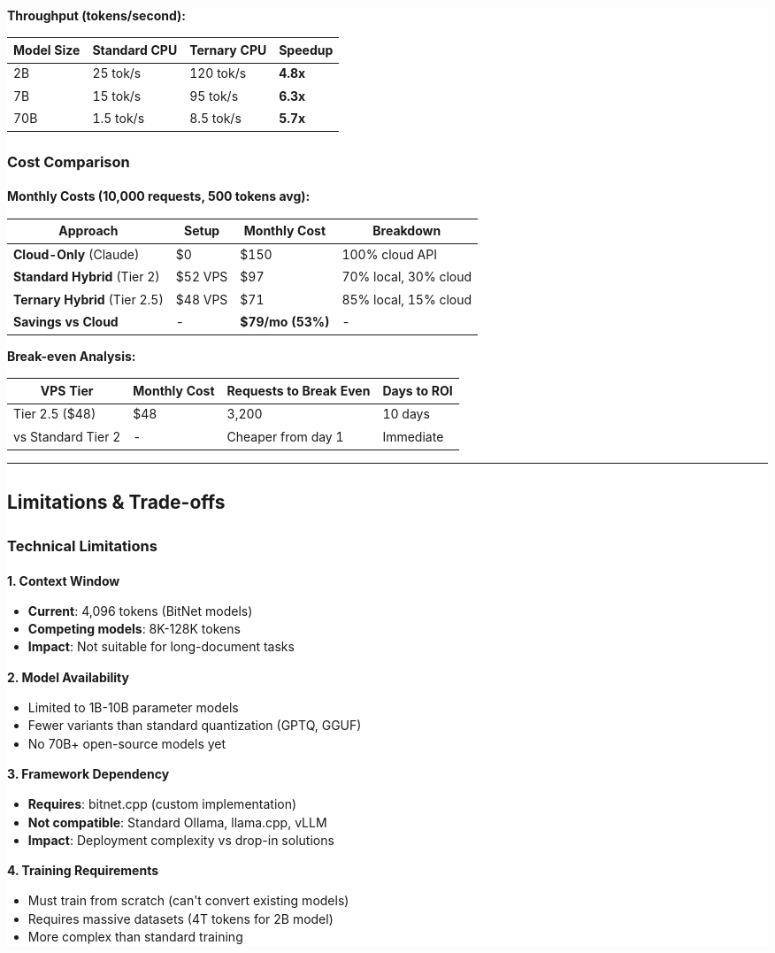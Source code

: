 **Throughput (tokens/second):**

| Model Size | Standard CPU | Ternary CPU | Speedup |
|------------|--------------|-------------|---------|
| 2B | 25 tok/s | 120 tok/s | **4.8x** |
| 7B | 15 tok/s | 95 tok/s | **6.3x** |
| 70B | 1.5 tok/s | 8.5 tok/s | **5.7x** |

### Cost Comparison

**Monthly Costs (10,000 requests, 500 tokens avg):**

| Approach | Setup | Monthly Cost | Breakdown |
|----------|-------|--------------|-----------|
| **Cloud-Only** (Claude) | $0 | $150 | 100% cloud API |
| **Standard Hybrid** (Tier 2) | $52 VPS | $97 | 70% local, 30% cloud |
| **Ternary Hybrid** (Tier 2.5) | $48 VPS | $71 | 85% local, 15% cloud |
| **Savings vs Cloud** | - | **$79/mo (53%)** | - |

**Break-even Analysis:**

| VPS Tier | Monthly Cost | Requests to Break Even | Days to ROI |
|----------|--------------|------------------------|-------------|
| Tier 2.5 ($48) | $48 | 3,200 | 10 days |
| vs Standard Tier 2 | - | Cheaper from day 1 | Immediate |

---

## Limitations & Trade-offs

### Technical Limitations

**1. Context Window**
- **Current**: 4,096 tokens (BitNet models)
- **Competing models**: 8K-128K tokens
- **Impact**: Not suitable for long-document tasks

**2. Model Availability**
- Limited to 1B-10B parameter models
- Fewer variants than standard quantization (GPTQ, GGUF)
- No 70B+ open-source models yet

**3. Framework Dependency**
- **Requires**: bitnet.cpp (custom implementation)
- **Not compatible**: Standard Ollama, llama.cpp, vLLM
- **Impact**: Deployment complexity vs drop-in solutions

**4. Training Requirements**
- Must train from scratch (can't convert existing models)
- Requires massive datasets (4T tokens for 2B model)
- More complex than standard training

